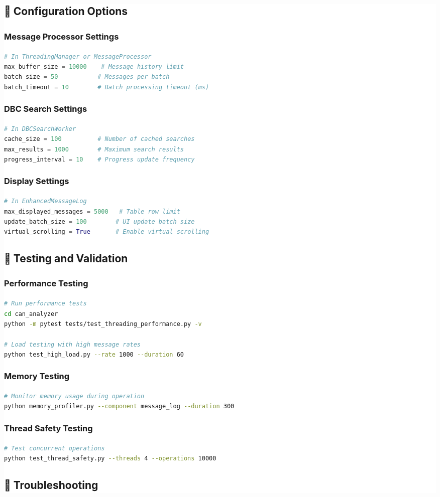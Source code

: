## 🔧 **Configuration Options**

### **Message Processor Settings**
```python
# In ThreadingManager or MessageProcessor
max_buffer_size = 10000    # Message history limit
batch_size = 50           # Messages per batch
batch_timeout = 10        # Batch processing timeout (ms)
```

### **DBC Search Settings**
```python
# In DBCSearchWorker
cache_size = 100          # Number of cached searches
max_results = 1000        # Maximum search results
progress_interval = 10    # Progress update frequency
```

### **Display Settings**
```python
# In EnhancedMessageLog
max_displayed_messages = 5000   # Table row limit
update_batch_size = 100        # UI update batch size
virtual_scrolling = True       # Enable virtual scrolling
```

## 🧪 **Testing and Validation**

### **Performance Testing**
```bash
# Run performance tests
cd can_analyzer
python -m pytest tests/test_threading_performance.py -v

# Load testing with high message rates
python test_high_load.py --rate 1000 --duration 60
```

### **Memory Testing**
```bash
# Monitor memory usage during operation
python memory_profiler.py --component message_log --duration 300
```

### **Thread Safety Testing**
```bash
# Test concurrent operations
python test_thread_safety.py --threads 4 --operations 10000
```

## 🐛 **Troubleshooting**
